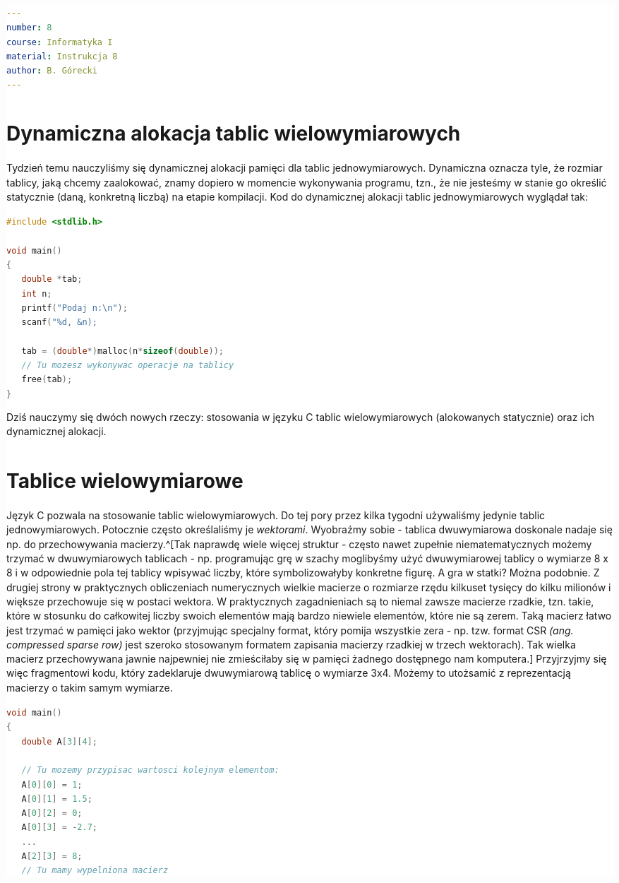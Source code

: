 ```yaml
---
number: 8
course: Informatyka I
material: Instrukcja 8
author: B. Górecki
---
```



# Dynamiczna alokacja tablic wielowymiarowych
Tydzień temu nauczyliśmy się dynamicznej alokacji pamięci dla tablic jednowymiarowych. Dynamiczna oznacza tyle, że rozmiar tablicy, jaką chcemy zaalokować, znamy dopiero w momencie wykonywania programu, tzn., że nie jesteśmy w stanie go określić statycznie (daną, konkretną liczbą) na etapie kompilacji. Kod do dynamicznej alokacji tablic jednowymiarowych wyglądał tak:
```c++
#include <stdlib.h>

void main()
{
   double *tab;
   int n;
   printf("Podaj n:\n");
   scanf("%d, &n);

   tab = (double*)malloc(n*sizeof(double));
   // Tu mozesz wykonywac operacje na tablicy
   free(tab);
}
```
Dziś nauczymy się dwóch nowych rzeczy: stosowania w języku C tablic wielowymiarowych (alokowanych statycznie) oraz ich dynamicznej alokacji.


# Tablice wielowymiarowe
Język C pozwala na stosowanie tablic wielowymiarowych. Do tej pory przez kilka tygodni używaliśmy jedynie tablic jednowymiarowych. Potocznie często określaliśmy je *wektorami*. Wyobraźmy sobie - tablica dwuwymiarowa doskonale nadaje się np. do przechowywania macierzy.^[Tak naprawdę wiele więcej struktur - często nawet zupełnie niematematycznych możemy trzymać w dwuwymiarowych tablicach - np. programując grę w szachy moglibyśmy użyć dwuwymiarowej tablicy o wymiarze 8 x 8 i w odpowiednie pola tej tablicy wpisywać liczby, które symbolizowałyby konkretne figurę. A gra w statki? Można podobnie. Z drugiej strony w praktycznych obliczeniach numerycznych wielkie macierze o rozmiarze rzędu kilkuset tysięcy do kilku milionów i większe przechowuje się w postaci wektora. W praktycznych zagadnieniach są to niemal zawsze macierze rzadkie, tzn. takie, które w stosunku do całkowitej liczby swoich elementów mają bardzo niewiele elementów, które nie są zerem. Taką macierz łatwo jest trzymać w pamięci jako wektor (przyjmując specjalny format, który pomija wszystkie zera - np. tzw. format CSR *(ang. compressed sparse row)* jest szeroko stosowanym formatem zapisania macierzy rzadkiej w trzech wektorach). Tak wielka macierz przechowywana jawnie najpewniej nie zmieściłaby się w pamięci żadnego dostępnego nam komputera.] Przyjrzyjmy się więc fragmentowi kodu, który zadeklaruje dwuwymiarową tablicę o wymiarze 3x4. Możemy to utożsamić z reprezentacją macierzy o takim samym wymiarze.
```c++
void main()
{
   double A[3][4];
   
   // Tu mozemy przypisac wartosci kolejnym elementom:
   A[0][0] = 1;
   A[0][1] = 1.5;
   A[0][2] = 0;
   A[0][3] = -2.7;
   ...
   A[2][3] = 8;
   // Tu mamy wypelniona macierz
```